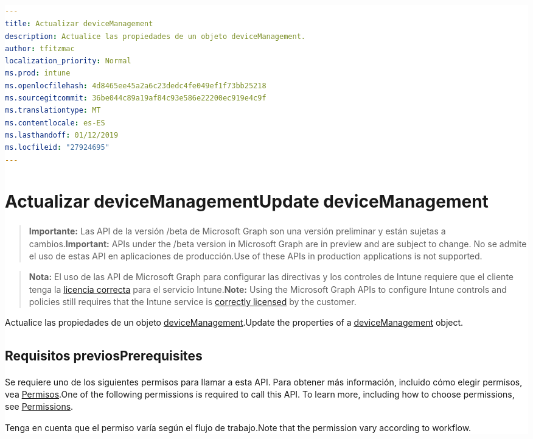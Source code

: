```yaml
---
title: Actualizar deviceManagement
description: Actualice las propiedades de un objeto deviceManagement.
author: tfitzmac
localization_priority: Normal
ms.prod: intune
ms.openlocfilehash: 4d8465ee45a2a6c23dedc4fe049ef1f73bb25218
ms.sourcegitcommit: 36be044c89a19af84c93e586e22200ec919e4c9f
ms.translationtype: MT
ms.contentlocale: es-ES
ms.lasthandoff: 01/12/2019
ms.locfileid: "27924695"
---
```

# <a name="update-devicemanagement"></a><span data-ttu-id="47c1d-103">Actualizar deviceManagement</span><span class="sxs-lookup"><span data-stu-id="47c1d-103">Update deviceManagement</span></span>

> <span data-ttu-id="47c1d-104">**Importante:** Las API de la versión /beta de Microsoft Graph son una versión preliminar y están sujetas a cambios.</span><span class="sxs-lookup"><span data-stu-id="47c1d-104">**Important:** APIs under the /beta version in Microsoft Graph are in preview and are subject to change.</span></span> <span data-ttu-id="47c1d-105">No se admite el uso de estas API en aplicaciones de producción.</span><span class="sxs-lookup"><span data-stu-id="47c1d-105">Use of these APIs in production applications is not supported.</span></span>

> <span data-ttu-id="47c1d-106">**Nota:** El uso de las API de Microsoft Graph para configurar las directivas y los controles de Intune requiere que el cliente tenga la [licencia correcta](https://go.microsoft.com/fwlink/?linkid=839381) para el servicio Intune.</span><span class="sxs-lookup"><span data-stu-id="47c1d-106">**Note:** Using the Microsoft Graph APIs to configure Intune controls and policies still requires that the Intune service is [correctly licensed](https://go.microsoft.com/fwlink/?linkid=839381) by the customer.</span></span>

<span data-ttu-id="47c1d-107">Actualice las propiedades de un objeto [deviceManagement](../resources/intune-shared-devicemanagement.md).</span><span class="sxs-lookup"><span data-stu-id="47c1d-107">Update the properties of a [deviceManagement](../resources/intune-shared-devicemanagement.md) object.</span></span>

## <a name="prerequisites"></a><span data-ttu-id="47c1d-108">Requisitos previos</span><span class="sxs-lookup"><span data-stu-id="47c1d-108">Prerequisites</span></span>

<span data-ttu-id="47c1d-p102">Se requiere uno de los siguientes permisos para llamar a esta API. Para obtener más información, incluido cómo elegir permisos, vea [Permisos](/graph/permissions-reference).</span><span class="sxs-lookup"><span data-stu-id="47c1d-p102">One of the following permissions is required to call this API. To learn more, including how to choose permissions, see [Permissions](/graph/permissions-reference).</span></span>

<span data-ttu-id="47c1d-111">Tenga en cuenta que el permiso varía según el flujo de trabajo.</span><span class="sxs-lookup"><span data-stu-id="47c1d-111">Note that the permission vary according to workflow.</span></span>
